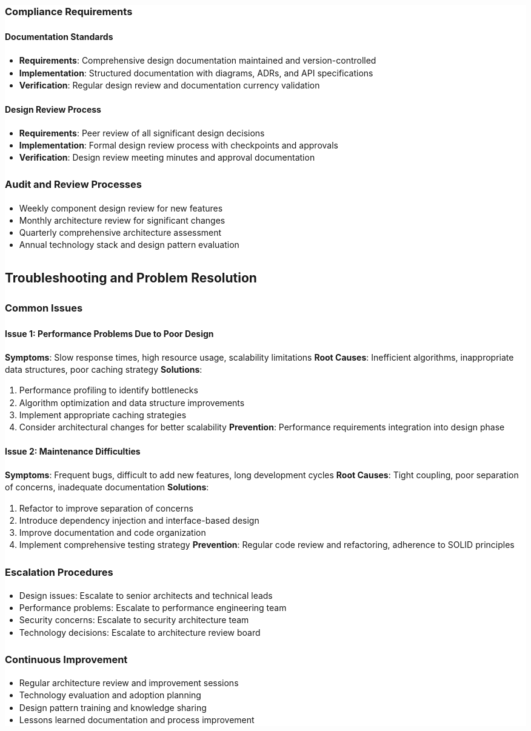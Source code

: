 ### Compliance Requirements
#### Documentation Standards
- **Requirements**: Comprehensive design documentation maintained and version-controlled
- **Implementation**: Structured documentation with diagrams, ADRs, and API specifications
- **Verification**: Regular design review and documentation currency validation

#### Design Review Process
- **Requirements**: Peer review of all significant design decisions
- **Implementation**: Formal design review process with checkpoints and approvals
- **Verification**: Design review meeting minutes and approval documentation

### Audit and Review Processes
- Weekly component design review for new features
- Monthly architecture review for significant changes
- Quarterly comprehensive architecture assessment
- Annual technology stack and design pattern evaluation

## Troubleshooting and Problem Resolution

### Common Issues
#### Issue 1: Performance Problems Due to Poor Design
**Symptoms**: Slow response times, high resource usage, scalability limitations
**Root Causes**: Inefficient algorithms, inappropriate data structures, poor caching strategy
**Solutions**:
1. Performance profiling to identify bottlenecks
2. Algorithm optimization and data structure improvements
3. Implement appropriate caching strategies
4. Consider architectural changes for better scalability
**Prevention**: Performance requirements integration into design phase

#### Issue 2: Maintenance Difficulties
**Symptoms**: Frequent bugs, difficult to add new features, long development cycles
**Root Causes**: Tight coupling, poor separation of concerns, inadequate documentation
**Solutions**:
1. Refactor to improve separation of concerns
2. Introduce dependency injection and interface-based design
3. Improve documentation and code organization
4. Implement comprehensive testing strategy
**Prevention**: Regular code review and refactoring, adherence to SOLID principles

### Escalation Procedures
- Design issues: Escalate to senior architects and technical leads
- Performance problems: Escalate to performance engineering team
- Security concerns: Escalate to security architecture team
- Technology decisions: Escalate to architecture review board

### Continuous Improvement
- Regular architecture review and improvement sessions
- Technology evaluation and adoption planning
- Design pattern training and knowledge sharing
- Lessons learned documentation and process improvement
